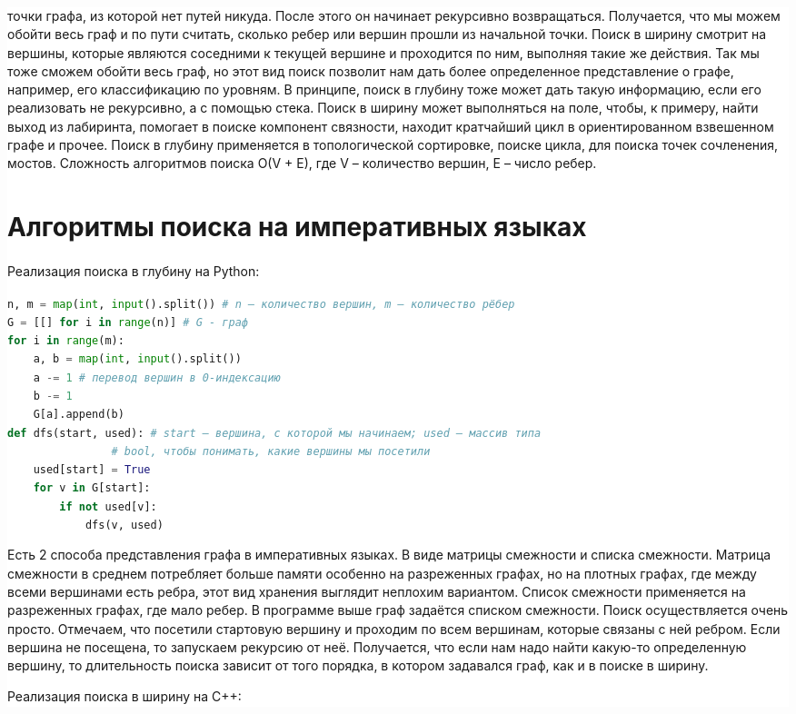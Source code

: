 точки графа, из которой нет путей никуда. После этого он начинает рекурсивно возвращаться. Получается, что мы можем обойти весь граф и 
по пути считать, сколько ребер или вершин прошли из начальной точки. Поиск в ширину смотрит на вершины, которые являются соседними к 
текущей вершине и проходится по ним, выполняя такие же действия. Так мы тоже сможем обойти весь граф, но этот вид поиск позволит нам 
дать более определенное представление о графе, например, его классификацию по уровням. В принципе, поиск в глубину тоже может дать 
такую информацию, если его реализовать не рекурсивно, а с помощью стека. Поиск в ширину может выполняться на поле, 
чтобы, к примеру, найти выход из лабиринта, помогает в поиске компонент связности, находит кратчайший цикл в ориентированном взвешенном 
графе и прочее. Поиск в глубину применяется в топологической сортировке, поиске цикла, для поиска точек сочленения, мостов. Сложность 
алгоритмов поиска O(V + E), где V – количество вершин, Е – число ребер. 



# Алгоритмы поиска на императивных языках


Реализация поиска в глубину на Python:


```python
n, m = map(int, input().split()) # n – количество вершин, m – количество рёбер
G = [[] for i in range(n)] # G - граф
for i in range(m):
    a, b = map(int, input().split())
    a -= 1 # перевод вершин в 0-индексацию
    b -= 1
    G[a].append(b)
def dfs(start, used): # start – вершина, с которой мы начинаем; used – массив типа
                # bool, чтобы понимать, какие вершины мы посетили 
    used[start] = True
    for v in G[start]:
        if not used[v]:
            dfs(v, used)
```


Есть 2 способа представления графа в императивных языках. В виде матрицы смежности и списка смежности. Матрица смежности в среднем 
потребляет больше памяти особенно на разреженных графах, но на плотных графах, где между всеми вершинами есть ребра, этот вид хранения 
выглядит неплохим вариантом. Список смежности применяется на разреженных графах, где мало ребер. В программе выше граф задаётся списком 
смежности. Поиск осуществляется очень просто. Отмечаем, что посетили стартовую вершину и проходим по всем вершинам, которые связаны с ней 
ребром. Если вершина не посещена, то запускаем рекурсию от неё. Получается, что если нам надо найти какую-то определенную вершину, то 
длительность поиска зависит от того порядка, в котором задавался граф, как и в поиске в ширину. 

Реализация поиска в ширину на C++:
